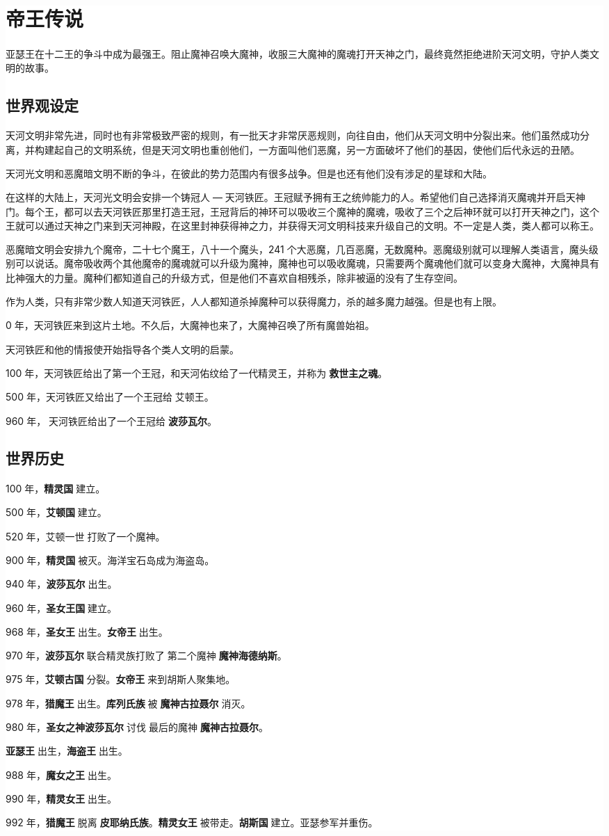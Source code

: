 # 帝王传说

亚瑟王在十二王的争斗中成为最强王。阻止魔神召唤大魔神，收服三大魔神的魔魂打开天神之门，最终竟然拒绝进阶天河文明，守护人类文明的故事。

## 世界观设定

天河文明非常先进，同时也有非常极致严密的规则，有一批天才非常厌恶规则，向往自由，他们从天河文明中分裂出来。他们虽然成功分离，并构建起自己的文明系统，但是天河文明也重创他们，一方面叫他们恶魔，另一方面破坏了他们的基因，使他们后代永远的丑陋。

天河光文明和恶魔暗文明不断的争斗，在彼此的势力范围内有很多战争。但是也还有他们没有涉足的星球和大陆。

在这样的大陆上，天河光文明会安排一个铸冠人 — 天河铁匠。王冠赋予拥有王之统帅能力的人。希望他们自己选择消灭魔魂并开启天神门。每个王，都可以去天河铁匠那里打造王冠，王冠背后的神环可以吸收三个魔神的魔魂，吸收了三个之后神环就可以打开天神之门，这个王就可以通过天神之门来到天河神殿，在这里封神获得神之力，并获得天河文明科技来升级自己的文明。不一定是人类，类人都可以称王。

恶魔暗文明会安排九个魔帝，二十七个魔王，八十一个魔头，241 个大恶魔，几百恶魔，无数魔种。恶魔级别就可以理解人类语言，魔头级别可以说话。魔帝吸收两个其他魔帝的魔魂就可以升级为魔神，魔神也可以吸收魔魂，只需要两个魔魂他们就可以变身大魔神，大魔神具有比神强大的力量。魔种们都知道自己的升级方式，但是他们不喜欢自相残杀，除非被逼的没有了生存空间。

作为人类，只有非常少数人知道天河铁匠，人人都知道杀掉魔种可以获得魔力，杀的越多魔力越强。但是也有上限。

0 年，天河铁匠来到这片土地。不久后，大魔神也来了，大魔神召唤了所有魔兽始祖。

天河铁匠和他的情报使开始指导各个类人文明的启蒙。

100 年，天河铁匠给出了第一个王冠，和天河佑纹给了一代精灵王，并称为 **救世主之魂**。

500 年，天河铁匠又给出了一个王冠给 艾顿王。

960 年， 天河铁匠给出了一个王冠给 **波莎瓦尔**。

## 世界历史

100 年，**精灵国** 建立。

500 年，**艾顿国** 建立。

520 年，艾顿一世 打败了一个魔神。

900 年，**精灵国** 被灭。海洋宝石岛成为海盗岛。

940 年，**波莎瓦尔** 出生。

960 年，**圣女王国** 建立。

968 年，**圣女王** 出生。**女帝王** 出生。

970 年，**波莎瓦尔** 联合精灵族打败了 第二个魔神 **魔神海德纳斯**。

975 年，**艾顿古国** 分裂。**女帝王** 来到胡斯人聚集地。

978 年，**猎魔王** 出生。**库列氏族** 被 **魔神古拉聂尔** 消灭。

980 年，**圣女之神波莎瓦尔** 讨伐 最后的魔神 **魔神古拉聂尔**。

**亚瑟王** 出生，**海盗王** 出生。

988 年，**魔女之王** 出生。

990 年，**精灵女王** 出生。

992 年，**猎魔王** 脱离 **皮耶纳氏族**。**精灵女王** 被带走。**胡斯国** 建立。亚瑟参军并重伤。
